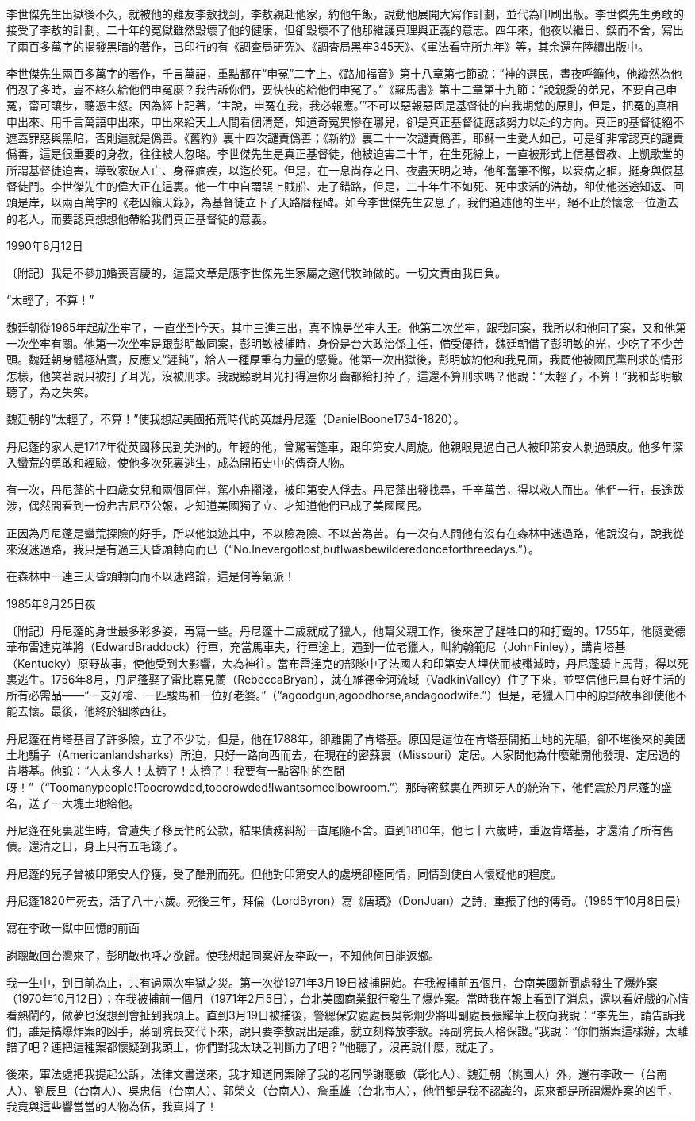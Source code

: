 李世傑先生出獄後不久，就被他的難友李敖找到，李敖親赴他家，約他午飯，說動他展開大寫作計劃，並代為印刷出版。李世傑先生勇敢的接受了李敖的計劃，二十年的冤獄雖然毀壞了他的健康，但卻毀壞不了他那維護真理與正義的意志。四年來，他夜以繼日、鍥而不舍，寫出了兩百多萬字的揭發黑暗的著作，已印行的有《調查局研究》、《調査局黑牢345天》、《軍法看守所九年》等，其余還在陸續出版中。

李世傑先生兩百多萬字的著作，千言萬語，重點都在“申冤”二字上。《路加福音》第十八章第七節說：“神的選民，晝夜呼籲他，他縱然為他們忍了多時，豈不終久給他們申冤麼？我告訴你們，要快快的給他們申冤了。”《羅馬書》第十二章第十九節：“說親愛的弟兄，不要自己申冤，甯可讓步，聽憑主怒。因為經上記著，‘主說，申冤在我，我必報應。’”不可以惡報惡固是基督徒的自我期勉的原則，但是，把冤的真相申出來、用千言萬語申出來，申出來給天上人間看個清楚，知道奇冤異慘在哪兒，卻是真正基督徒應該努力以赴的方向。真正的基督徒絕不遮蓋罪惡與黑暗，否則這就是僞善。《舊約》裏十四次譴責僞善；《新約》裏二十一次譴責僞善，耶稣一生愛人如己，可是卻非常認真的譴責僞善，這是很重要的身教，往往被人忽略。李世傑先生是真正基督徒，他被迫害二十年，在生死線上，一直被形式上信基督教、上凱歌堂的所謂基督徒迫害，導致家破人亡、身罹痼疾，以迄於死。但是，在一息尚存之日、夜盡天明之時，他卻奮筆不懈，以衰病之軀，挺身與假基督徒鬥。李世傑先生的偉大正在這裏。他一生中自謂誤上賊船、走了錯路，但是，二十年生不如死、死中求活的浩劫，卻使他迷途知返、回頭是岸，以兩百萬字的《老囚籲天錄》，為基督徒立下了天路曆程碑。如今李世傑先生安息了，我們追述他的生平，絕不止於懷念一位逝去的老人，而要認真想想他帶給我們真正基督徒的意義。

1990年8月12日

〔附記〕我是不參加婚喪喜慶的，這篇文章是應李世傑先生家屬之邀代牧師做的。一切文責由我自負。



“太輕了，不算！”

魏廷朝從1965年起就坐牢了，一直坐到今天。其中三進三出，真不愧是坐牢大王。他第二次坐牢，跟我同案，我所以和他同了案，又和他第一次坐牢有關。他第一次坐牢是跟彭明敏同案，彭明敏被捕時，身份是台大政治係主任，備受優待，魏廷朝借了彭明敏的光，少吃了不少苦頭。魏廷朝身體極結實，反應又“遲鈍”，給人一種厚重有力量的感覺。他第一次出獄後，彭明敏約他和我見面，我問他被國民黨刑求的情形怎樣，他笑著說只被打了耳光，沒被刑求。我說聽說耳光打得連你牙齒都給打掉了，這還不算刑求嗎？他說：“太輕了，不算！”我和彭明敏聽了，為之失笑。

魏廷朝的“太輕了，不算！”使我想起美國拓荒時代的英雄丹尼蓬（DanielBoone1734-1820）。

丹尼蓬的家人是1717年從英國移民到美洲的。年輕的他，曾駕著篷車，跟印第安人周旋。他親眼見過自己人被印第安人剝過頭皮。他多年深入蠻荒的勇敢和經驗，使他多次死裏逃生，成為開拓史中的傳奇人物。

有一次，丹尼蓬的十四歲女兒和兩個同伴，駕小舟擱淺，被印第安人俘去。丹尼蓬出發找尋，千辛萬苦，得以救人而出。他們一行，長途跋涉，偶然間看到一份弗吉尼亞公報，才知道美國獨了立、才知道他們已成了美國國民。

正因為丹尼蓬是蠻荒探險的好手，所以他浪迹其中，不以險為險、不以苦為苦。有一次有人問他有沒有在森林中迷過路，他說沒有，說我從來沒迷過路，我只是有過三天昏頭轉向而已（“No.Inevergotlost,butIwasbewilderedonceforthreedays.”）。

在森林中一連三天昏頭轉向而不以迷路論，這是何等氣派！

1985年9月25日夜

〔附記〕丹尼蓬的身世最多彩多姿，再寫一些。丹尼蓬十二歲就成了獵人，他幫父親工作，後來當了趕牲口的和打鐵的。1755年，他隨愛德華布雷達克準將（EdwardBraddock）行軍，充當馬車夫，行軍途上，遇到一位老獵人，叫約翰範尼（JohnFinley），講肯塔基（Kentucky）原野故事，使他受到大影響，大為神往。當布雷達克的部隊中了法國人和印第安人埋伏而被殲滅時，丹尼蓬騎上馬背，得以死裏逃生。1756年8月，丹尼蓬娶了雷比嘉見蘭（RebeccaBryan），就在維德金河流域（VadkinValley）住了下來，並堅信他已具有好生活的所有必需品——“一支好槍、一匹駿馬和一位好老婆。”（“agoodgun,agoodhorse,andagoodwife.”）但是，老獵人口中的原野故事卻使他不能去懷。最後，他終於組隊西征。

丹尼蓬在肯塔基冒了許多險，立了不少功，但是，他在1788年，卻離開了肯塔基。原因是這位在肯塔基開拓土地的先驅，卻不堪後來的美國土地騙子（Americanlandsharks）所迫，只好一路向西而去，在現在的密蘇裏（Missouri）定居。人家問他為什麼離開他發現、定居過的肯塔基。他說：“人太多人！太擠了！太擠了！我要有一點容肘的空間呀！”（“Toomanypeople!Toocrowded,toocrowded!Iwantsomeelbowroom.”）那時密蘇裏在西班牙人的統治下，他們震於丹尼蓬的盛名，送了一大塊土地給他。

丹尼蓬在死裏逃生時，曾遺失了移民們的公款，結果債務糾紛一直尾隨不舍。直到1810年，他七十六歲時，重返肯塔基，才還清了所有舊債。還清之日，身上只有五毛錢了。

丹尼蓬的兒子曾被印第安人俘獲，受了酷刑而死。但他對印第安人的處境卻極同情，同情到使白人懷疑他的程度。

丹尼蓬1820年死去，活了八十六歲。死後三年，拜倫（LordByron）寫《唐璜》（DonJuan）之詩，重振了他的傳奇。（1985年10月8日晨）



寫在李政一獄中回憶的前面

謝聰敏回台灣來了，彭明敏也呼之欲歸。使我想起同案好友李政一，不知他何日能返鄉。

我一生中，到目前為止，共有過兩次牢獄之災。第一次從1971年3月19日被捕開始。在我被捕前五個月，台南美國新聞處發生了爆炸案（1970年10月12日）；在我被捕前一個月（1971年2月5日），台北美國商業銀行發生了爆炸案。當時我在報上看到了消息，還以看好戲的心情看熱鬧的，做夢也沒想到會扯到我頭上。直到3月19日被捕後，警總保安處處長吳彰炯少將叫副處長張耀華上校向我說：“李先生，請告訴我們，誰是搞爆炸案的凶手，蔣副院長交代下來，說只要李敖說出是誰，就立刻釋放李敖。蔣副院長人格保證。”我說：“你們辦案這樣辦，太離譜了吧？連把這種案都懷疑到我頭上，你們對我太缺乏判斷力了吧？”他聽了，沒再說什麼，就走了。

後來，軍法處把我提起公訴，法律文書送來，我才知道同案除了我的老同學謝聰敏（彰化人）、魏廷朝（桃園人）外，還有李政一（台南人）、劉辰旦（台南人）、吳忠信（台南人）、郭榮文（台南人）、詹重雄（台北市人），他們都是我不認識的，原來都是所謂爆炸案的凶手，我竟與這些響當當的人物為伍，我真抖了！
